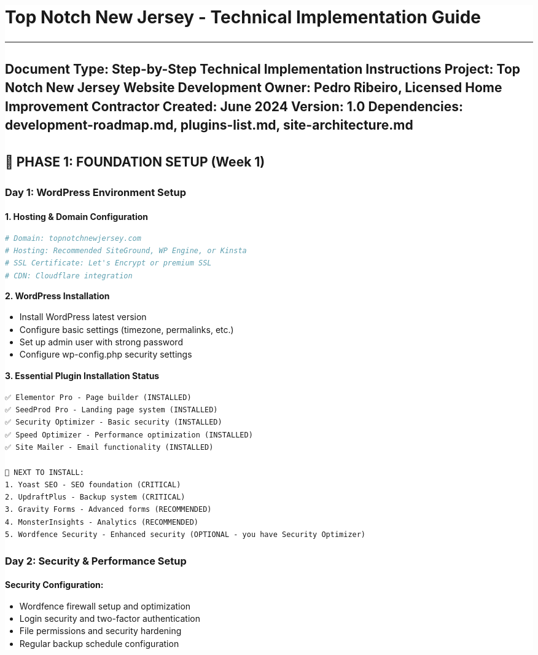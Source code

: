 # Top Notch New Jersey - Technical Implementation Guide

---
**Document Type:** Step-by-Step Technical Implementation Instructions
**Project:** Top Notch New Jersey Website Development
**Owner:** Pedro Ribeiro, Licensed Home Improvement Contractor
**Created:** June 2024
**Version:** 1.0
**Dependencies:** development-roadmap.md, plugins-list.md, site-architecture.md
---

## 🚀 PHASE 1: FOUNDATION SETUP (Week 1)

### Day 1: WordPress Environment Setup

**1. Hosting & Domain Configuration**
```bash
# Domain: topnotchnewjersey.com
# Hosting: Recommended SiteGround, WP Engine, or Kinsta
# SSL Certificate: Let's Encrypt or premium SSL
# CDN: Cloudflare integration
```

**2. WordPress Installation**
- Install WordPress latest version
- Configure basic settings (timezone, permalinks, etc.)
- Set up admin user with strong password
- Configure wp-config.php security settings

**3. Essential Plugin Installation Status**
```
✅ Elementor Pro - Page builder (INSTALLED)
✅ SeedProd Pro - Landing page system (INSTALLED)
✅ Security Optimizer - Basic security (INSTALLED)
✅ Speed Optimizer - Performance optimization (INSTALLED)
✅ Site Mailer - Email functionality (INSTALLED)

🔄 NEXT TO INSTALL:
1. Yoast SEO - SEO foundation (CRITICAL)
2. UpdraftPlus - Backup system (CRITICAL)
3. Gravity Forms - Advanced forms (RECOMMENDED)
4. MonsterInsights - Analytics (RECOMMENDED)
5. Wordfence Security - Enhanced security (OPTIONAL - you have Security Optimizer)
```

### Day 2: Security & Performance Setup

**Security Configuration:**
- Wordfence firewall setup and optimization
- Login security and two-factor authentication
- File permissions and security hardening
- Regular backup schedule configuration
